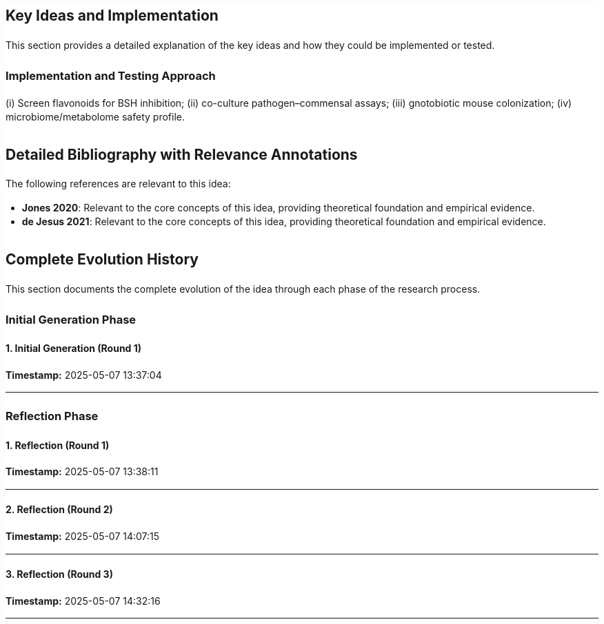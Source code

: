 ## Key Ideas and Implementation

This section provides a detailed explanation of the key ideas and how they could be implemented or tested.

### Implementation and Testing Approach

(i) Screen flavonoids for BSH inhibition; (ii) co-culture pathogen–commensal assays; (iii) gnotobiotic mouse colonization; (iv) microbiome/metabolome safety profile.


## Detailed Bibliography with Relevance Annotations

The following references are relevant to this idea:

- **Jones 2020**: Relevant to the core concepts of this idea, providing theoretical foundation and empirical evidence.
- **de Jesus 2021**: Relevant to the core concepts of this idea, providing theoretical foundation and empirical evidence.
## Complete Evolution History

This section documents the complete evolution of the idea through each phase of the research process.

### Initial Generation Phase

#### 1. Initial Generation (Round 1)
**Timestamp:** 2025-05-07 13:37:04



---

### Reflection Phase

#### 1. Reflection (Round 1)
**Timestamp:** 2025-05-07 13:38:11



---

#### 2. Reflection (Round 2)
**Timestamp:** 2025-05-07 14:07:15



---

#### 3. Reflection (Round 3)
**Timestamp:** 2025-05-07 14:32:16



---
